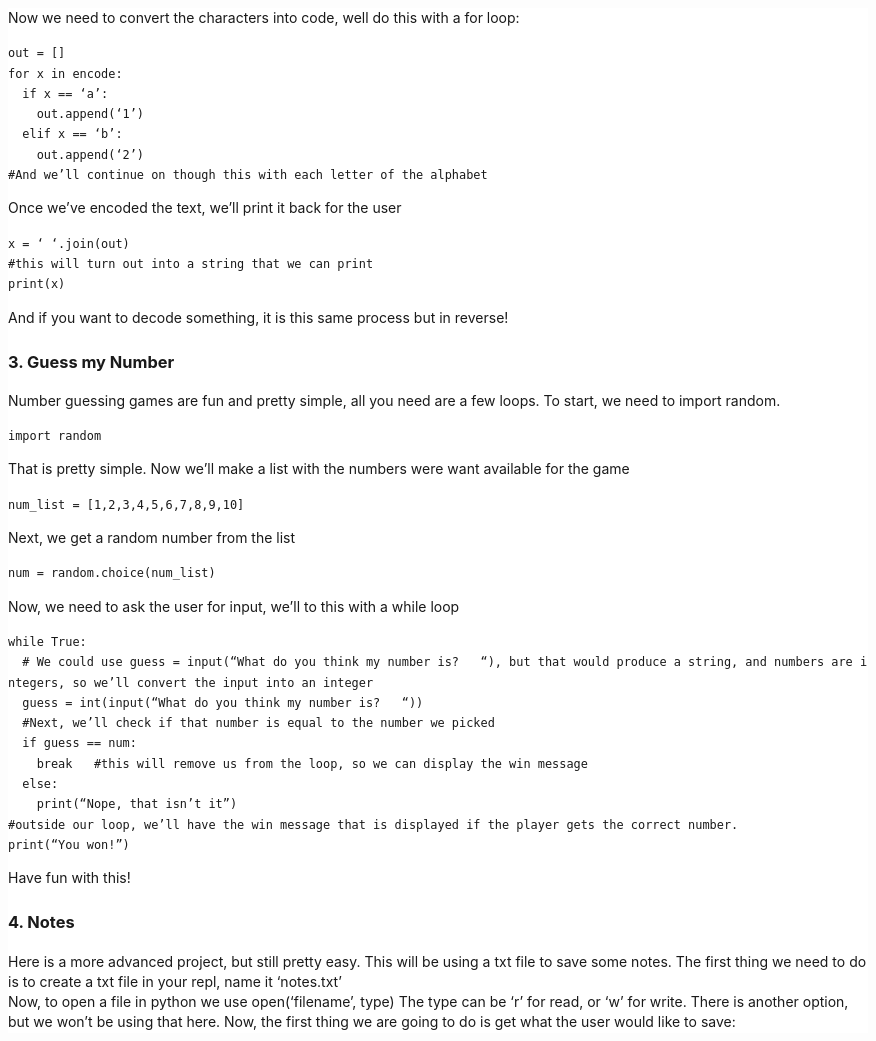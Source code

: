 Now we need to convert the characters into code, well do this with a for loop:

    out = []
    for x in encode:
      if x == ‘a’:
        out.append(‘1’)
      elif x == ‘b’:
        out.append(‘2’)
    #And we’ll continue on though this with each letter of the alphabet

Once we’ve encoded the text, we’ll print it back for the user

    x = ‘ ‘.join(out)
    #this will turn out into a string that we can print
    print(x)

And if you want to decode something, it is this same process but in reverse!

### 3. Guess my Number

Number guessing games are fun and pretty simple, all you need are a few loops. To start, we need to import random.

    import random

That is pretty simple. Now we’ll make a list with the numbers were want available for the game

    num_list = [1,2,3,4,5,6,7,8,9,10]

Next, we get a random number from the list

    num = random.choice(num_list)

Now, we need to ask the user for input, we’ll to this with a while loop

    while True:
      # We could use guess = input(“What do you think my number is?   “), but that would produce a string, and numbers are integers, so we’ll convert the input into an integer
      guess = int(input(“What do you think my number is?   “))
      #Next, we’ll check if that number is equal to the number we picked
      if guess == num:
        break   #this will remove us from the loop, so we can display the win message
      else:
        print(“Nope, that isn’t it”)
    #outside our loop, we’ll have the win message that is displayed if the player gets the correct number.
    print(“You won!”)

Have fun with this!

### 4. Notes

Here is a more advanced project, but still pretty easy. This will be using a txt file to save some notes. The first thing we need to do is to create a txt file in your repl, name it ‘notes.txt’  
Now, to open a file in python we use open(‘filename’, type) The type can be ‘r’ for read, or ‘w’ for write. There is another option, but we won’t be using that here. Now, the first thing we are going to do is get what the user would like to save:
